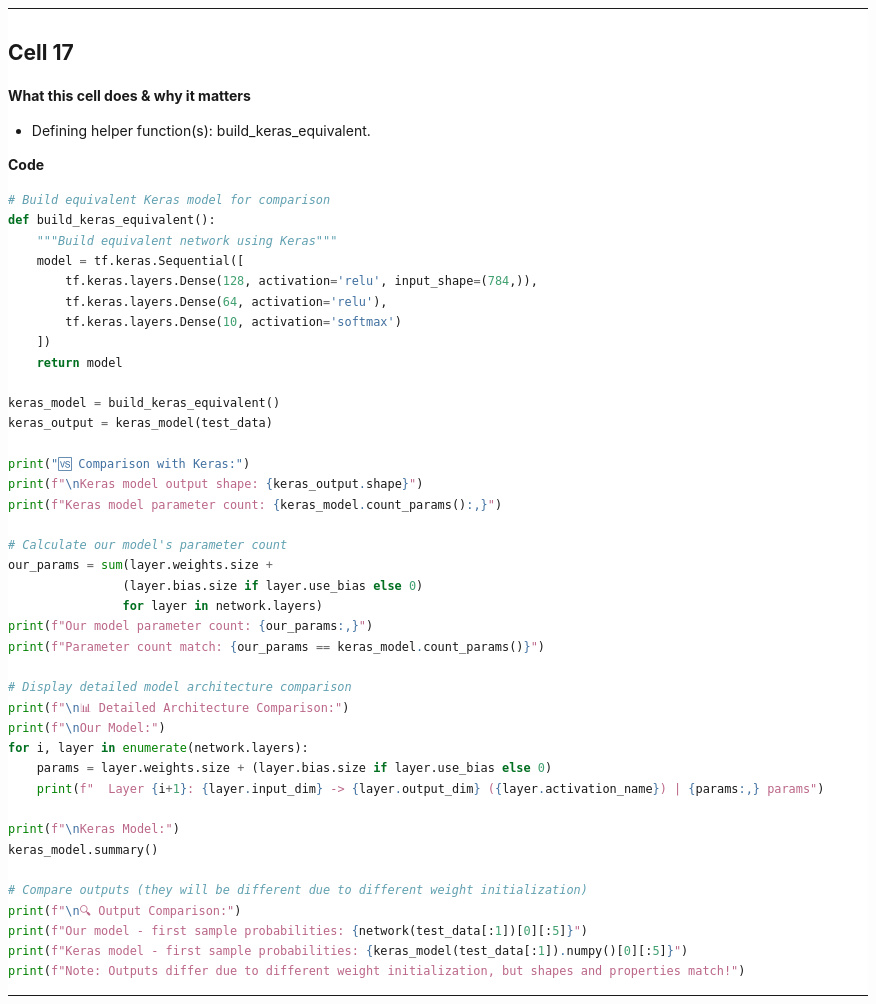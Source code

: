
---
## Cell 17
<a id='cell-17'></a>

**What this cell does & why it matters**

- Defining helper function(s): build_keras_equivalent.

**Code**

```python
# Build equivalent Keras model for comparison
def build_keras_equivalent():
    """Build equivalent network using Keras"""
    model = tf.keras.Sequential([
        tf.keras.layers.Dense(128, activation='relu', input_shape=(784,)),
        tf.keras.layers.Dense(64, activation='relu'),
        tf.keras.layers.Dense(10, activation='softmax')
    ])
    return model

keras_model = build_keras_equivalent()
keras_output = keras_model(test_data)

print("🆚 Comparison with Keras:")
print(f"\nKeras model output shape: {keras_output.shape}")
print(f"Keras model parameter count: {keras_model.count_params():,}")

# Calculate our model's parameter count
our_params = sum(layer.weights.size +
                (layer.bias.size if layer.use_bias else 0)
                for layer in network.layers)
print(f"Our model parameter count: {our_params:,}")
print(f"Parameter count match: {our_params == keras_model.count_params()}")

# Display detailed model architecture comparison
print(f"\n📊 Detailed Architecture Comparison:")
print(f"\nOur Model:")
for i, layer in enumerate(network.layers):
    params = layer.weights.size + (layer.bias.size if layer.use_bias else 0)
    print(f"  Layer {i+1}: {layer.input_dim} -> {layer.output_dim} ({layer.activation_name}) | {params:,} params")

print(f"\nKeras Model:")
keras_model.summary()

# Compare outputs (they will be different due to different weight initialization)
print(f"\n🔍 Output Comparison:")
print(f"Our model - first sample probabilities: {network(test_data[:1])[0][:5]}")
print(f"Keras model - first sample probabilities: {keras_model(test_data[:1]).numpy()[0][:5]}")
print(f"Note: Outputs differ due to different weight initialization, but shapes and properties match!")
```

---